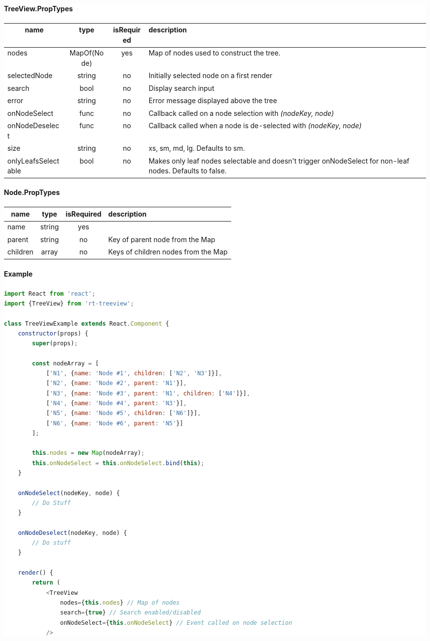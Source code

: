 #### TreeView.PropTypes
| name          | type          | isRequired  | description |
|---------------|:-------------:|:-----------:|:------------|
| nodes         | MapOf(Node)   | yes         | Map of nodes used to construct the tree.
| selectedNode  | string        | no          | Initially selected node on a first render
| search        | bool          | no          | Display search input
| error         | string        | no          | Error message displayed above the tree
| onNodeSelect  | func          | no          | Callback called on a node selection with *(nodeKey, node)*
| onNodeDeselect| func          | no          | Callback called when a node is de-selected with *(nodeKey, node)*
| size          | string        | no          | xs, sm, md, lg. Defaults to sm.
| onlyLeafsSelectable | bool    | no          | Makes only leaf nodes selectable and doesn't trigger onNodeSelect for non-leaf nodes. Defaults to false.
#### Node.PropTypes
| name          | type          | isRequired  | description |
|---------------|:-------------:|:-----------:|:------------|
| name          | string        | yes         | 
| parent        | string        | no          | Key of parent node from the Map
| children      | array         | no          | Keys of children nodes from the Map

#### Example
```javascript
import React from 'react';
import {TreeView} from 'rt-treeview';

class TreeViewExample extends React.Component {
    constructor(props) {
        super(props);
        
        const nodeArray = [
            ['N1', {name: 'Node #1', children: ['N2', 'N3']}],
            ['N2', {name: 'Node #2', parent: 'N1'}],
            ['N3', {name: 'Node #3', parent: 'N1', children: ['N4']}],
            ['N4', {name: 'Node #4', parent: 'N3'}],
            ['N5', {name: 'Node #5', children: ['N6']}],
            ['N6', {name: 'Node #6', parent: 'N5'}]
        ];
        
        this.nodes = new Map(nodeArray);
        this.onNodeSelect = this.onNodeSelect.bind(this);
    }
    
    onNodeSelect(nodeKey, node) {
        // Do Stuff
    }
    
    onNodeDeselect(nodeKey, node) {
        // Do stuff
    }
    
    render() {
        return (
            <TreeView
                nodes={this.nodes} // Map of nodes
                search={true} // Search enabled/disabled
                onNodeSelect={this.onNodeSelect} // Event called on node selection
            />
```